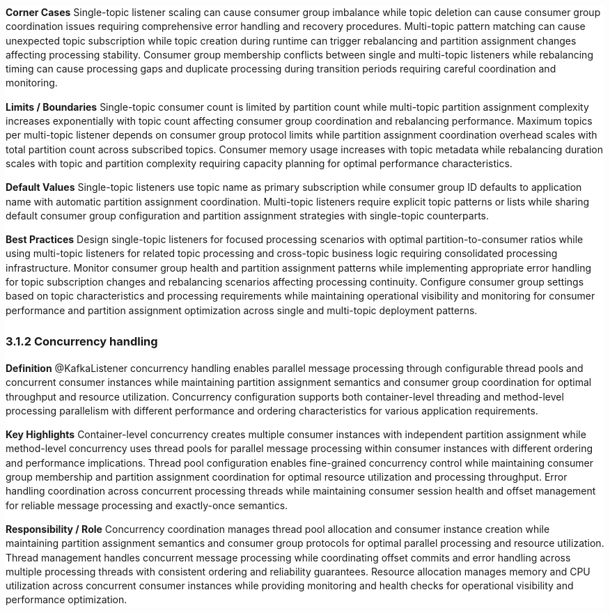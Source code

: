 **Corner Cases**
Single-topic listener scaling can cause consumer group imbalance while topic deletion can cause consumer group coordination issues requiring comprehensive error handling and recovery procedures. Multi-topic pattern matching can cause unexpected topic subscription while topic creation during runtime can trigger rebalancing and partition assignment changes affecting processing stability. Consumer group membership conflicts between single and multi-topic listeners while rebalancing timing can cause processing gaps and duplicate processing during transition periods requiring careful coordination and monitoring.

**Limits / Boundaries**
Single-topic consumer count is limited by partition count while multi-topic partition assignment complexity increases exponentially with topic count affecting consumer group coordination and rebalancing performance. Maximum topics per multi-topic listener depends on consumer group protocol limits while partition assignment coordination overhead scales with total partition count across subscribed topics. Consumer memory usage increases with topic metadata while rebalancing duration scales with topic and partition complexity requiring capacity planning for optimal performance characteristics.

**Default Values**
Single-topic listeners use topic name as primary subscription while consumer group ID defaults to application name with automatic partition assignment coordination. Multi-topic listeners require explicit topic patterns or lists while sharing default consumer group configuration and partition assignment strategies with single-topic counterparts.

**Best Practices**
Design single-topic listeners for focused processing scenarios with optimal partition-to-consumer ratios while using multi-topic listeners for related topic processing and cross-topic business logic requiring consolidated processing infrastructure. Monitor consumer group health and partition assignment patterns while implementing appropriate error handling for topic subscription changes and rebalancing scenarios affecting processing continuity. Configure consumer group settings based on topic characteristics and processing requirements while maintaining operational visibility and monitoring for consumer performance and partition assignment optimization across single and multi-topic deployment patterns.

### 3.1.2 Concurrency handling

**Definition**
@KafkaListener concurrency handling enables parallel message processing through configurable thread pools and concurrent consumer instances while maintaining partition assignment semantics and consumer group coordination for optimal throughput and resource utilization. Concurrency configuration supports both container-level threading and method-level processing parallelism with different performance and ordering characteristics for various application requirements.

**Key Highlights**
Container-level concurrency creates multiple consumer instances with independent partition assignment while method-level concurrency uses thread pools for parallel message processing within consumer instances with different ordering and performance implications. Thread pool configuration enables fine-grained concurrency control while maintaining consumer group membership and partition assignment coordination for optimal resource utilization and processing throughput. Error handling coordination across concurrent processing threads while maintaining consumer session health and offset management for reliable message processing and exactly-once semantics.

**Responsibility / Role**
Concurrency coordination manages thread pool allocation and consumer instance creation while maintaining partition assignment semantics and consumer group protocols for optimal parallel processing and resource utilization. Thread management handles concurrent message processing while coordinating offset commits and error handling across multiple processing threads with consistent ordering and reliability guarantees. Resource allocation manages memory and CPU utilization across concurrent consumer instances while providing monitoring and health checks for operational visibility and performance optimization.
